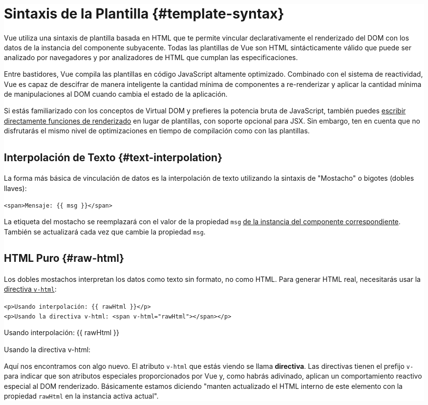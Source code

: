 # Sintaxis de la Plantilla {#template-syntax}

Vue utiliza una sintaxis de plantilla basada en HTML que te permite vincular declarativamente el renderizado del DOM con los datos de la instancia del componente subyacente. Todas las plantillas de Vue son HTML sintácticamente válido que puede ser analizado por navegadores y por analizadores de HTML que cumplan las especificaciones.

Entre bastidores, Vue compila las plantillas en código JavaScript altamente optimizado. Combinado con el sistema de reactividad, Vue es capaz de descifrar de manera inteligente la cantidad mínima de componentes a re-renderizar y aplicar la cantidad mínima de manipulaciones al DOM cuando cambia el estado de la aplicación.

Si estás familiarizado con los conceptos de Virtual DOM y prefieres la potencia bruta de JavaScript, también puedes [escribir directamente funciones de renderizado](/guide/extras/render-function) en lugar de plantillas, con soporte opcional para JSX. Sin embargo, ten en cuenta que no disfrutarás el mismo nivel de optimizaciones en tiempo de compilación como con las plantillas.

## Interpolación de Texto {#text-interpolation}

La forma más básica de vinculación de datos es la interpolación de texto utilizando la sintaxis de "Mostacho" o bigotes (dobles llaves):

```vue-html
<span>Mensaje: {{ msg }}</span>
```

La etiqueta del mostacho se reemplazará con el valor de la propiedad `msg` [de la instancia del componente correspondiente](/guide/essentials/reactivity-fundamentals.html#declaring-reactive-state). También se actualizará cada vez que cambie la propiedad `msg`.

## HTML Puro {#raw-html}

Los dobles mostachos interpretan los datos como texto sin formato, no como HTML. Para generar HTML real, necesitarás usar la [directiva `v-html`](/api/built-in-directives#v-html):

```vue-html
<p>Usando interpolación: {{ rawHtml }}</p>
<p>Usando la directiva v-html: <span v-html="rawHtml"></span></p>
```

<script setup>
  const rawHtml = '<span style="color: red">Esto debería ser rojo.</span>'
</script>

<div class="demo">
  <p>Usando interpolación: {{ rawHtml }}</p>
  <p>Usando la directiva v-html: <span v-html="rawHtml"></span></p>
</div>

Aquí nos encontramos con algo nuevo. El atributo `v-html` que estás viendo se llama **directiva**. Las directivas tienen el prefijo `v-` para indicar que son atributos especiales proporcionados por Vue y, como habrás adivinado, aplican un comportamiento reactivo especial al DOM renderizado. Básicamente estamos diciendo "manten actualizado el HTML interno de este elemento con la propiedad `rawHtml` en la instancia activa actual".
